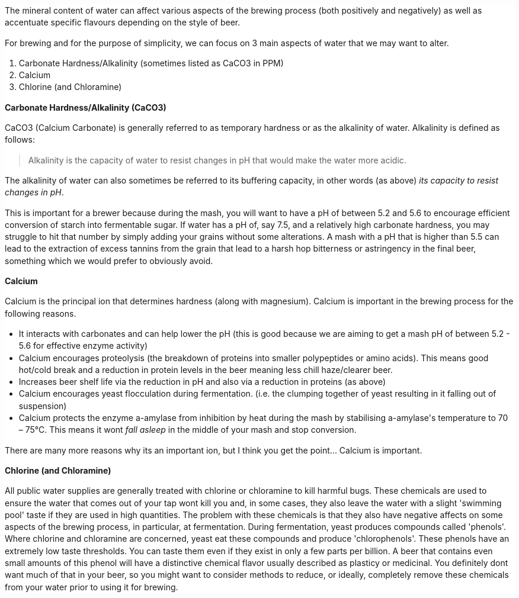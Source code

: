 The mineral content of water can affect various aspects of the brewing process (both positively and negatively) as well as accentuate specific flavours depending on the style of beer.

For brewing and for the purpose of simplicity, we can focus on 3 main aspects of water that we may want to alter.
1. Carbonate Hardness/Alkalinity (sometimes listed as CaCO3 in PPM)
2. Calcium
3. Chlorine (and Chloramine)

**Carbonate Hardness/Alkalinity (CaCO3)**

CaCO3 (Calcium Carbonate) is generally referred to as temporary hardness or as the alkalinity of water.
Alkalinity is defined as follows:
> Alkalinity is the capacity of water to resist changes in pH that would make the water more acidic.

The alkalinity of water can also sometimes be referred to its buffering capacity, in other words (as above) _its capacity to resist changes in pH_.

This is important for a brewer because during the mash, you will want to have a pH of between 5.2 and 5.6 to encourage efficient conversion of starch into fermentable sugar.
If water has a pH of, say 7.5, and a relatively high carbonate hardness, you may struggle to hit that number by simply adding your grains without some alterations.
A mash with a pH that is higher than 5.5 can lead to the extraction of excess tannins from the grain that lead to a harsh hop bitterness or astringency in the final beer, something which we would prefer to obviously avoid.


**Calcium**

Calcium is the principal ion that determines hardness (along with magnesium). 
Calcium is important in the brewing process for the following reasons.
* It interacts with carbonates and can help lower the pH (this is good because we are aiming to get a mash pH of between 5.2 - 5.6 for effective enzyme activity)
* Calcium encourages proteolysis (the breakdown of proteins into smaller polypeptides or amino acids). This means good hot/cold break and a reduction in protein levels in the beer meaning less chill haze/clearer beer.
* Increases beer shelf life via the reduction in pH and also via a reduction in proteins (as above)
* Calcium encourages yeast flocculation during fermentation. (i.e. the clumping together of yeast resulting in it falling out of suspension)
* Calcium protects the enzyme a-amylase from inhibition by heat during the mash by stabilising a-amylase's temperature to 70 – 75°C. This means it wont _fall asleep_ in the middle of your mash and stop conversion.

There are many more reasons why its an important ion, but I think you get the point... Calcium is important.

**Chlorine (and Chloramine)**

All public water supplies are generally treated with chlorine or chloramine to kill harmful bugs.
These chemicals are used to ensure the water that comes out of your tap wont kill you and, in some cases, they also leave the water with a slight 'swimming pool' taste if they are used in high quantities.
The problem with these chemicals is that they also have negative affects on some aspects of the brewing process, in particular, at fermentation. 
During fermentation, yeast produces compounds called 'phenols'. Where chlorine and chloramine are concerned, yeast eat these compounds and produce 'chlorophenols'. 
These phenols have an extremely low taste thresholds. You can taste them even if they exist in only a few parts per billion. 
A beer that contains even small amounts of this phenol will have a distinctive chemical flavor usually described as plasticy or medicinal. 
You definitely dont want much of that in your beer, so you might want to consider methods to reduce, or ideally, completely remove these chemicals from your water prior to using it for brewing.
